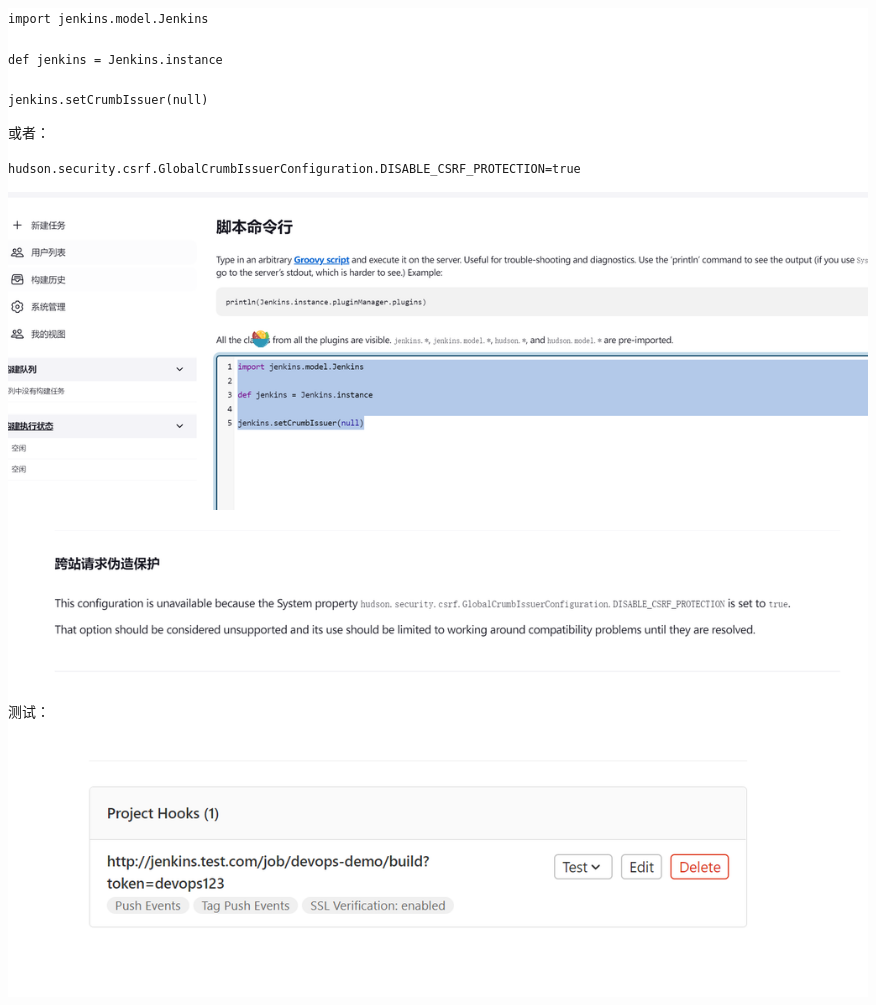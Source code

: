 ~~~shell
import jenkins.model.Jenkins

def jenkins = Jenkins.instance

jenkins.setCrumbIssuer(null)
~~~

或者：

~~~shell
hudson.security.csrf.GlobalCrumbIssuerConfiguration.DISABLE_CSRF_PROTECTION=true
~~~

![image-20221028152049850](img/image-20221028152049850.png)

![image-20221028152101398](img/image-20221028152101398.png)

测试：

![image-20221028152800124](img/image-20221028152800124.png)
